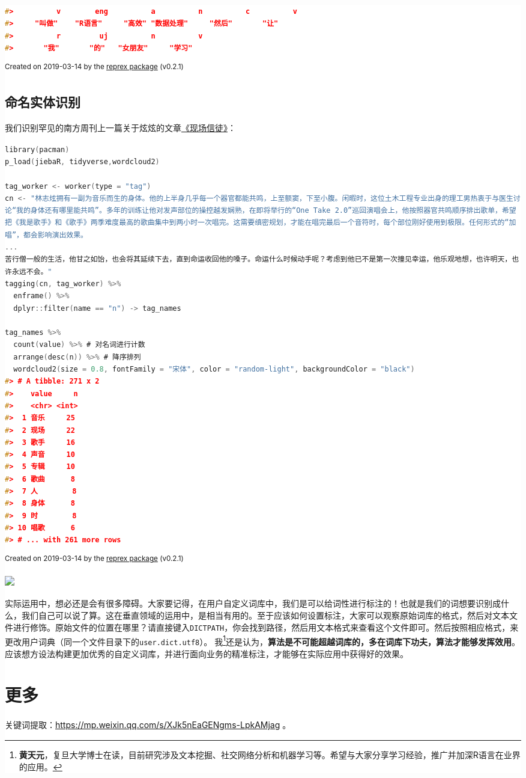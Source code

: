``` c
#>          v        eng          a          n          c          v 
#>     "叫做"    "R语言"     "高效" "数据处理"     "然后"       "让" 
#>          r         uj          n          v 
#>       "我"       "的"   "女朋友"     "学习"
```

<sup>Created on 2019-03-14 by the [reprex package](https://reprex.tidyverse.org) (v0.2.1)</sup>

## 命名实体识别

我们识别罕见的南方周刊上一篇关于炫炫的文章[《现场信徒》](http://www.nfpeople.com/article/7329)：

``` c
library(pacman)
p_load(jiebaR, tidyverse,wordcloud2)

tag_worker <- worker(type = "tag")
cn <- "林志炫拥有一副为音乐而生的身体。他的上半身几乎每一个器官都能共鸣，上至额窦，下至小腹。闲暇时，这位土木工程专业出身的理工男热衷于与医生讨论“我的身体还有哪里能共鸣”。多年的训练让他对发声部位的操控越发娴熟，在即将举行的“One Take 2.0”巡回演唱会上，他按照器官共鸣顺序排出歌单，希望把《我是歌手》和《歌手》两季难度最高的歌曲集中到两小时一次唱完。这需要缜密规划，才能在唱完最后一个音符时，每个部位刚好使用到极限。任何形式的“加唱”，都会影响演出效果。
...
苦行僧一般的生活，他甘之如饴，也会将其延续下去，直到命运收回他的嗓子。命运什么时候动手呢？考虑到他已不是第一次撞见幸运，他乐观地想，也许明天，也许永远不会。"
tagging(cn, tag_worker) %>%
  enframe() %>%
  dplyr::filter(name == "n") -> tag_names

tag_names %>%
  count(value) %>% # 对名词进行计数
  arrange(desc(n)) %>% # 降序排列
  wordcloud2(size = 0.8, fontFamily = "宋体", color = "random-light", backgroundColor = "black")
#> # A tibble: 271 x 2
#>    value     n
#>    <chr> <int>
#>  1 音乐     25
#>  2 现场     22
#>  3 歌手     16
#>  4 声音     10
#>  5 专辑     10
#>  6 歌曲      8
#>  7 人        8
#>  8 身体      8
#>  9 时        8
#> 10 唱歌      6
#> # ... with 261 more rows
```

<sup>Created on 2019-03-14 by the [reprex package](https://reprex.tidyverse.org) (v0.2.1)</sup>

![](https://github.com/hoasxyz/mdphotos/raw/master/Terry%20Lin/wc2.png)

实际运用中，想必还是会有很多障碍。大家要记得，在用户自定义词库中，我们是可以给词性进行标注的！也就是我们的词想要识别成什么，我们自己可以说了算。这在垂直领域的运用中，是相当有用的。至于应该如何设置标注，大家可以观察原始词库的格式，然后对文本文件进行修饰。原始文件的位置在哪里？请直接键入`DICTPATH`，你会找到路径，然后用文本格式来查看这个文件即可。然后按照相应格式，来更改用户词典（同一个文件目录下的`user.dict.utf8`）。 我[^n]还是认为，**算法是不可能超越词库的，多在词库下功夫，算法才能够发挥效用**。应该想方设法构建更加优秀的自定义词库，并进行面向业务的精准标注，才能够在实际应用中获得好的效果。

# 更多

关键词提取：https://mp.weixin.qq.com/s/XJk5nEaGENgms-LpkAMjag 。

[^n]: **黄天元**，复旦大学博士在读，目前研究涉及文本挖掘、社交网络分析和机器学习等。希望与大家分享学习经验，推广并加深R语言在业界的应用。

